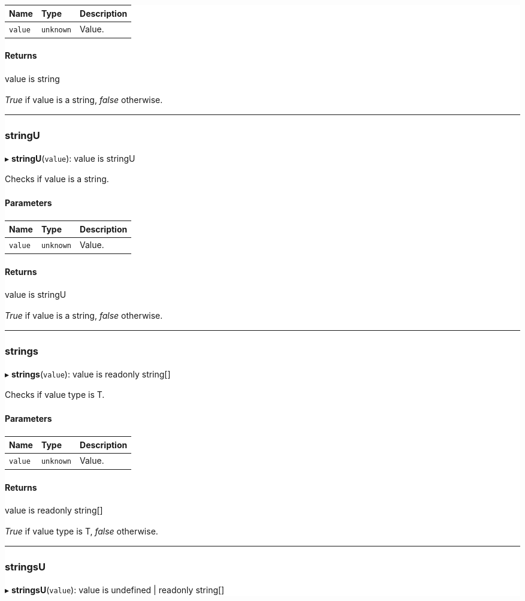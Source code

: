 | Name | Type | Description |
| :------ | :------ | :------ |
| `value` | `unknown` | Value. |

#### Returns

value is string

_True_ if value is a string, _false_ otherwise.

___

### stringU

▸ **stringU**(`value`): value is stringU

Checks if value is a string.

#### Parameters

| Name | Type | Description |
| :------ | :------ | :------ |
| `value` | `unknown` | Value. |

#### Returns

value is stringU

_True_ if value is a string, _false_ otherwise.

___

### strings

▸ **strings**(`value`): value is readonly string[]

Checks if value type is T.

#### Parameters

| Name | Type | Description |
| :------ | :------ | :------ |
| `value` | `unknown` | Value. |

#### Returns

value is readonly string[]

_True_ if value type is T, _false_ otherwise.

___

### stringsU

▸ **stringsU**(`value`): value is undefined \| readonly string[]

